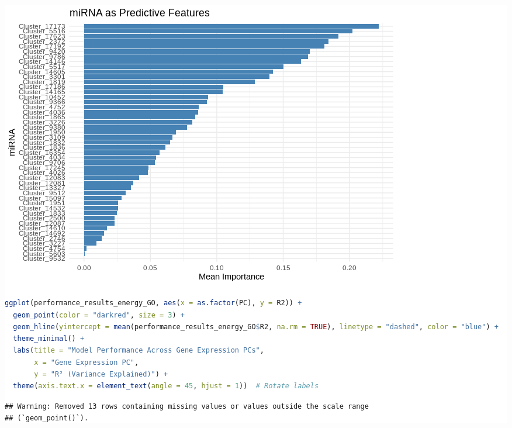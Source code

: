 ![](22.1-Apul-miRNA-mRNA-machine-learning-gene_sets_files/figure-gfm/unnamed-chunk-53-1.png)

``` r
ggplot(performance_results_energy_GO, aes(x = as.factor(PC), y = R2)) +
  geom_point(color = "darkred", size = 3) +
  geom_hline(yintercept = mean(performance_results_energy_GO$R2, na.rm = TRUE), linetype = "dashed", color = "blue") +
  theme_minimal() +
  labs(title = "Model Performance Across Gene Expression PCs",
       x = "Gene Expression PC",
       y = "R² (Variance Explained)") +
  theme(axis.text.x = element_text(angle = 45, hjust = 1))  # Rotate labels
```

    ## Warning: Removed 13 rows containing missing values or values outside the scale range
    ## (`geom_point()`).
